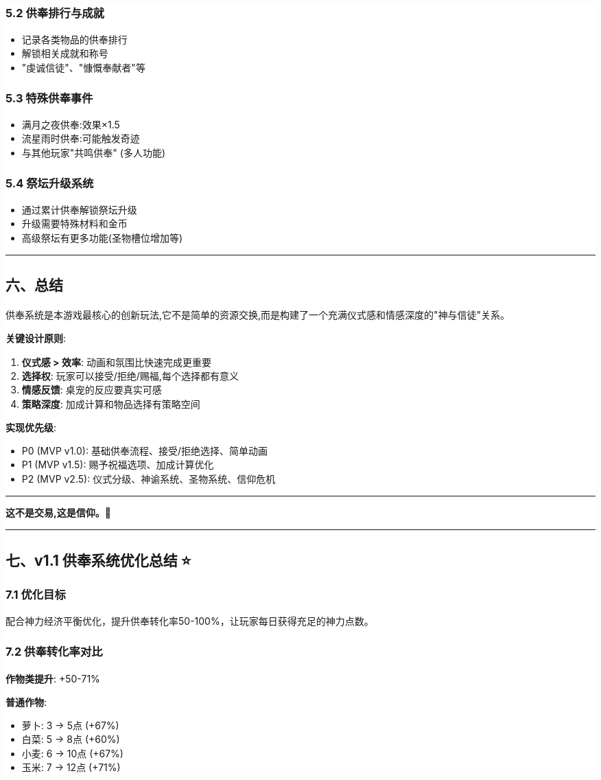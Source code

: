 ### 5.2 供奉排行与成就
- 记录各类物品的供奉排行
- 解锁相关成就和称号
- "虔诚信徒"、"慷慨奉献者"等

### 5.3 特殊供奉事件
- 满月之夜供奉:效果×1.5
- 流星雨时供奉:可能触发奇迹
- 与其他玩家"共鸣供奉" (多人功能)

### 5.4 祭坛升级系统
- 通过累计供奉解锁祭坛升级
- 升级需要特殊材料和金币
- 高级祭坛有更多功能(圣物槽位增加等)

---

## 六、总结

供奉系统是本游戏最核心的创新玩法,它不是简单的资源交换,而是构建了一个充满仪式感和情感深度的"神与信徒"关系。

**关键设计原则**:
1. **仪式感 > 效率**: 动画和氛围比快速完成更重要
2. **选择权**: 玩家可以接受/拒绝/赐福,每个选择都有意义
3. **情感反馈**: 桌宠的反应要真实可感
4. **策略深度**: 加成计算和物品选择有策略空间

**实现优先级**:
- P0 (MVP v1.0): 基础供奉流程、接受/拒绝选择、简单动画
- P1 (MVP v1.5): 赐予祝福选项、加成计算优化
- P2 (MVP v2.5): 仪式分级、神谕系统、圣物系统、信仰危机

---

**这不是交易,这是信仰。🙏**


---

## 七、v1.1 供奉系统优化总结 ⭐

### 7.1 优化目标

配合神力经济平衡优化，提升供奉转化率50-100%，让玩家每日获得充足的神力点数。

### 7.2 供奉转化率对比

**作物类提升**: +50-71%

**普通作物**:
- 萝卜: 3 → 5点 (+67%)
- 白菜: 5 → 8点 (+60%)
- 小麦: 6 → 10点 (+67%)
- 玉米: 7 → 12点 (+71%)
